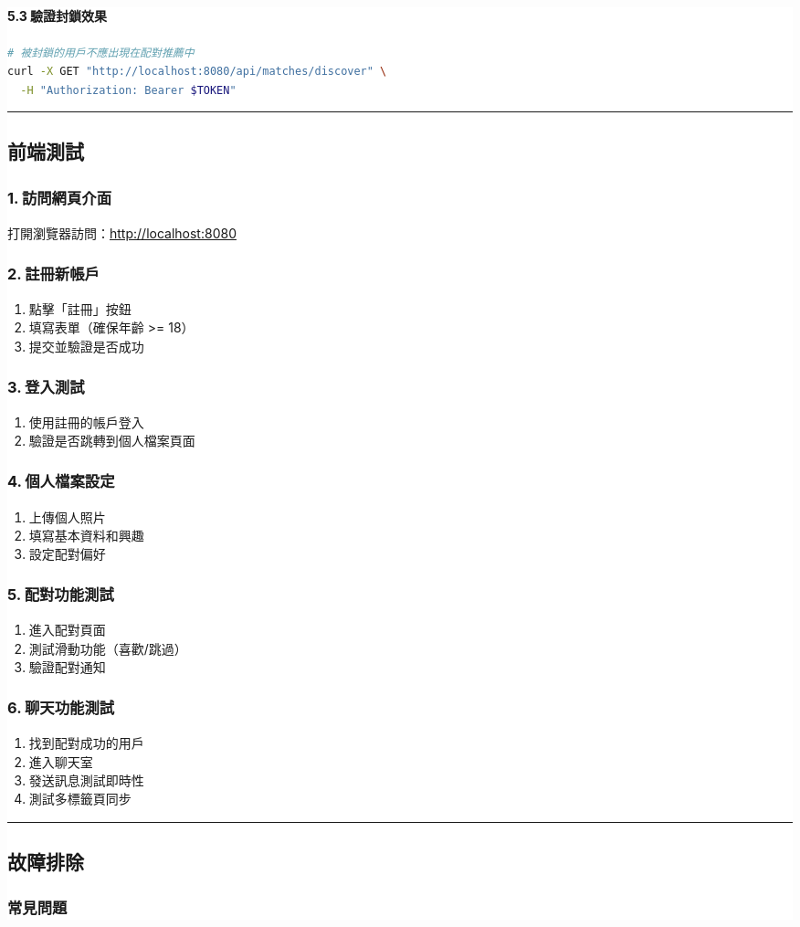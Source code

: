 #### 5.3 驗證封鎖效果

```bash
# 被封鎖的用戶不應出現在配對推薦中
curl -X GET "http://localhost:8080/api/matches/discover" \
  -H "Authorization: Bearer $TOKEN"
```

---

## 前端測試

### 1. 訪問網頁介面

打開瀏覽器訪問：<http://localhost:8080>

### 2. 註冊新帳戶

1. 點擊「註冊」按鈕
2. 填寫表單（確保年齡 >= 18）
3. 提交並驗證是否成功

### 3. 登入測試

1. 使用註冊的帳戶登入
2. 驗證是否跳轉到個人檔案頁面

### 4. 個人檔案設定

1. 上傳個人照片
2. 填寫基本資料和興趣
3. 設定配對偏好

### 5. 配對功能測試

1. 進入配對頁面
2. 測試滑動功能（喜歡/跳過）
3. 驗證配對通知

### 6. 聊天功能測試

1. 找到配對成功的用戶
2. 進入聊天室
3. 發送訊息測試即時性
4. 測試多標籤頁同步

---

## 故障排除

### 常見問題
